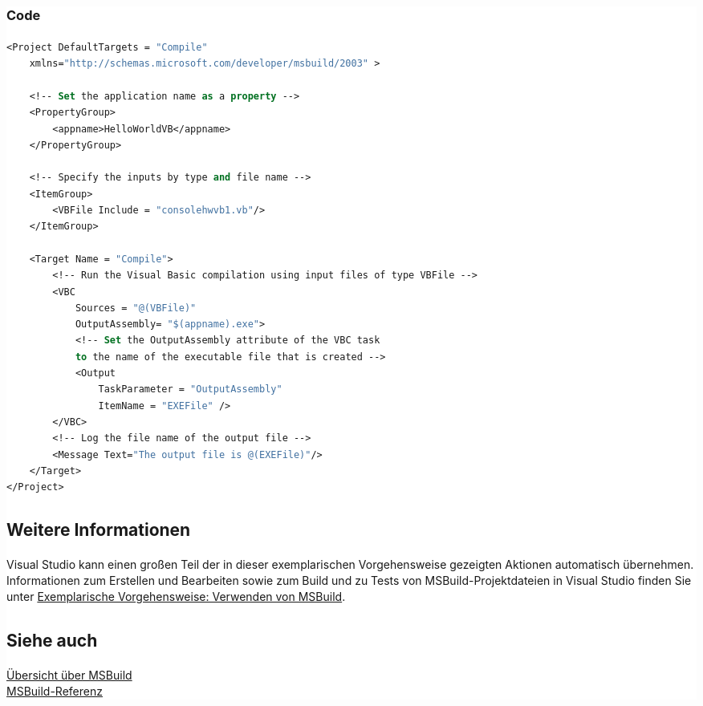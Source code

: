 ### <a name="code"></a>Code  
  
```vb  
<Project DefaultTargets = "Compile"  
    xmlns="http://schemas.microsoft.com/developer/msbuild/2003" >  
  
    <!-- Set the application name as a property -->  
    <PropertyGroup>  
        <appname>HelloWorldVB</appname>  
    </PropertyGroup>  
  
    <!-- Specify the inputs by type and file name -->  
    <ItemGroup>  
        <VBFile Include = "consolehwvb1.vb"/>  
    </ItemGroup>  
  
    <Target Name = "Compile">      
        <!-- Run the Visual Basic compilation using input files of type VBFile -->  
        <VBC  
            Sources = "@(VBFile)"  
            OutputAssembly= "$(appname).exe">  
            <!-- Set the OutputAssembly attribute of the VBC task  
            to the name of the executable file that is created -->  
            <Output  
                TaskParameter = "OutputAssembly"  
                ItemName = "EXEFile" />  
        </VBC>  
        <!-- Log the file name of the output file -->  
        <Message Text="The output file is @(EXEFile)"/>  
    </Target>  
</Project>  
```  
  
## <a name="whats-next"></a>Weitere Informationen  
 Visual Studio kann einen großen Teil der in dieser exemplarischen Vorgehensweise gezeigten Aktionen automatisch übernehmen. Informationen zum Erstellen und Bearbeiten sowie zum Build und zu Tests von MSBuild-Projektdateien in Visual Studio finden Sie unter [Exemplarische Vorgehensweise: Verwenden von MSBuild](../msbuild/walkthrough-using-msbuild.md).  
  
## <a name="see-also"></a>Siehe auch  
[Übersicht über MSBuild](msbuild.md)  
 [MSBuild-Referenz](../msbuild/msbuild-reference.md)
